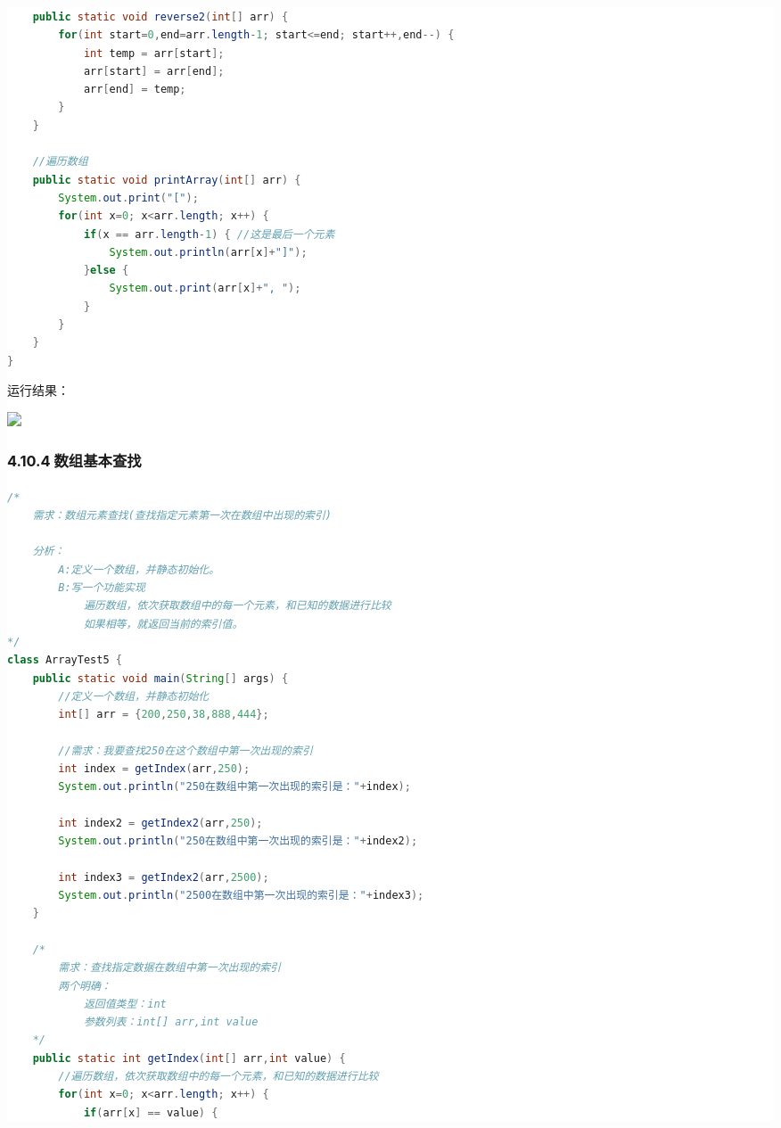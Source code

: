 ```java
    public static void reverse2(int[] arr) {  
        for(int start=0,end=arr.length-1; start<=end; start++,end--) {  
            int temp = arr[start];  
            arr[start] = arr[end];  
            arr[end] = temp;  
        }  
    }  

    //遍历数组  
    public static void printArray(int[] arr) {  
        System.out.print("[");  
        for(int x=0; x<arr.length; x++) {  
            if(x == arr.length-1) { //这是最后一个元素  
                System.out.println(arr[x]+"]");  
            }else {  
                System.out.print(arr[x]+", ");  
            }  
        }  
    }  
}  
```
运行结果：

![](http://img.blog.csdn.net/20150915210712273)

### 4.10.4 数组基本查找

```java
/*
    需求：数组元素查找(查找指定元素第一次在数组中出现的索引)

    分析：
        A:定义一个数组，并静态初始化。
        B:写一个功能实现
            遍历数组，依次获取数组中的每一个元素，和已知的数据进行比较
            如果相等，就返回当前的索引值。
*/  
class ArrayTest5 {  
    public static void main(String[] args) {  
        //定义一个数组，并静态初始化  
        int[] arr = {200,250,38,888,444};  

        //需求：我要查找250在这个数组中第一次出现的索引  
        int index = getIndex(arr,250);  
        System.out.println("250在数组中第一次出现的索引是："+index);  

        int index2 = getIndex2(arr,250);  
        System.out.println("250在数组中第一次出现的索引是："+index2);  

        int index3 = getIndex2(arr,2500);  
        System.out.println("2500在数组中第一次出现的索引是："+index3);  
    }  

    /*
        需求：查找指定数据在数组中第一次出现的索引
        两个明确：
            返回值类型：int
            参数列表：int[] arr,int value
    */  
    public static int getIndex(int[] arr,int value) {  
        //遍历数组，依次获取数组中的每一个元素，和已知的数据进行比较  
        for(int x=0; x<arr.length; x++) {  
            if(arr[x] == value) {  
```